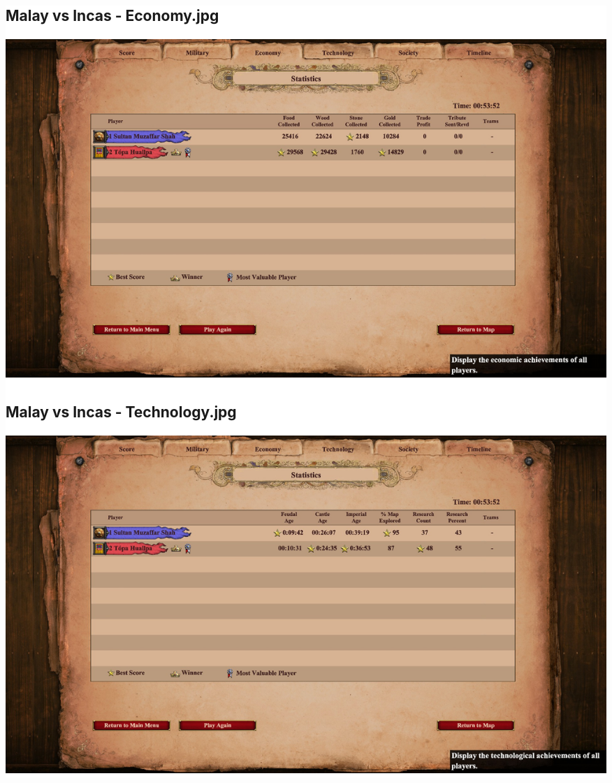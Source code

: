 ## Malay vs Incas - Economy.jpg
![](https://github.com/Patresss/Age-of-Empires-2-DE---AI-League/blob/master/Compressed/Malay/Malay%20vs%20Incas%20-%20Economy.jpg)

## Malay vs Incas - Technology.jpg
![](https://github.com/Patresss/Age-of-Empires-2-DE---AI-League/blob/master/Compressed/Malay/Malay%20vs%20Incas%20-%20Technology.jpg)
